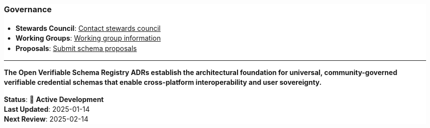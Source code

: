 ### Governance
- **Stewards Council**: [Contact stewards council](../docs/governance/stewards-council.md)
- **Working Groups**: [Working group information](../docs/governance/working-groups.md)
- **Proposals**: [Submit schema proposals](../docs/governance/proposals.md)

---

**The Open Verifiable Schema Registry ADRs establish the architectural foundation for universal, community-governed verifiable credential schemas that enable cross-platform interoperability and user sovereignty.**

**Status**: 🚀 **Active Development**  
**Last Updated**: 2025-01-14  
**Next Review**: 2025-02-14 